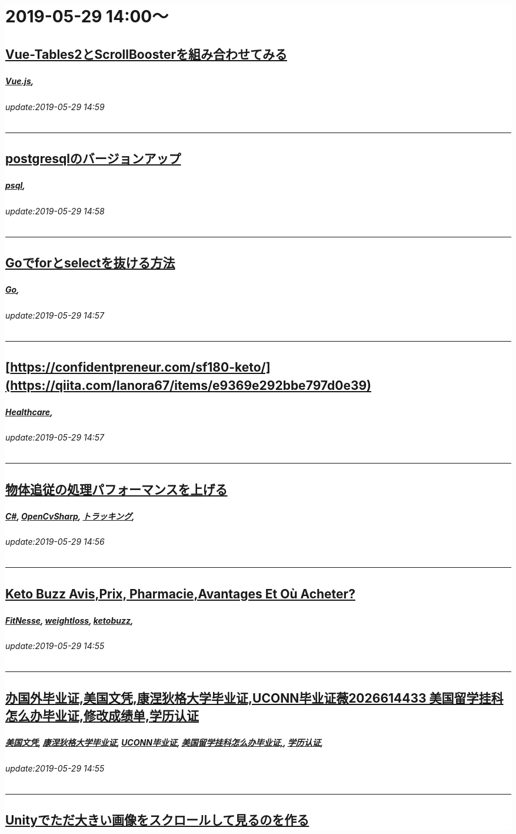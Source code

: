 


# 2019-05-29 14:00～
## [Vue-Tables2とScrollBoosterを組み合わせてみる](https://qiita.com/55beagle/items/dff49ce8c6ec745a2e8d)
##### [Vue.js](https://qiita.com/tags/Vue.js), 
###### update:2019-05-29 14:59
---
## [postgresqlのバージョンアップ](https://qiita.com/mskrsk0715/items/f5cd1e19ab0864bf8eee)
##### [psql](https://qiita.com/tags/psql), 
###### update:2019-05-29 14:58
---
## [Goでforとselectを抜ける方法](https://qiita.com/koki-iwaizumi/items/1efbfde6b1b1b2a786d8)
##### [Go](https://qiita.com/tags/Go), 
###### update:2019-05-29 14:57
---
## [https://confidentpreneur.com/sf180-keto/](https://qiita.com/lanora67/items/e9369e292bbe797d0e39)
##### [Healthcare](https://qiita.com/tags/Healthcare), 
###### update:2019-05-29 14:57
---
## [物体追従の処理パフォーマンスを上げる](https://qiita.com/greencoffeemaker/items/afd66ee75882cc84978c)
##### [C#](https://qiita.com/tags/C#), [OpenCvSharp](https://qiita.com/tags/OpenCvSharp), [トラッキング](https://qiita.com/tags/トラッキング), 
###### update:2019-05-29 14:56
---
## [Keto Buzz Avis,Prix, Pharmacie,Avantages Et Où Acheter?](https://qiita.com/ketobuzzavis/items/0683b19c889273c07c69)
##### [FitNesse](https://qiita.com/tags/FitNesse), [weightloss](https://qiita.com/tags/weightloss), [ketobuzz](https://qiita.com/tags/ketobuzz), 
###### update:2019-05-29 14:55
---
## [办国外毕业证,美国文凭,康涅狄格大学毕业证,UCONN毕业证薇2026614433 美国留学挂科怎么办毕业证,修改成绩单,学历认证](https://qiita.com/zzs228152774/items/8c14a53dfa1987f2cac9)
##### [美国文凭](https://qiita.com/tags/美国文凭), [康涅狄格大学毕业证](https://qiita.com/tags/康涅狄格大学毕业证), [UCONN毕业证](https://qiita.com/tags/UCONN毕业证), [美国留学挂科怎么办毕业证,](https://qiita.com/tags/美国留学挂科怎么办毕业证,), [学历认证](https://qiita.com/tags/学历认证), 
###### update:2019-05-29 14:55
---
## [Unityでただ大きい画像をスクロールして見るのを作る](https://qiita.com/monolith8/items/7150e749e5e714894fdd)